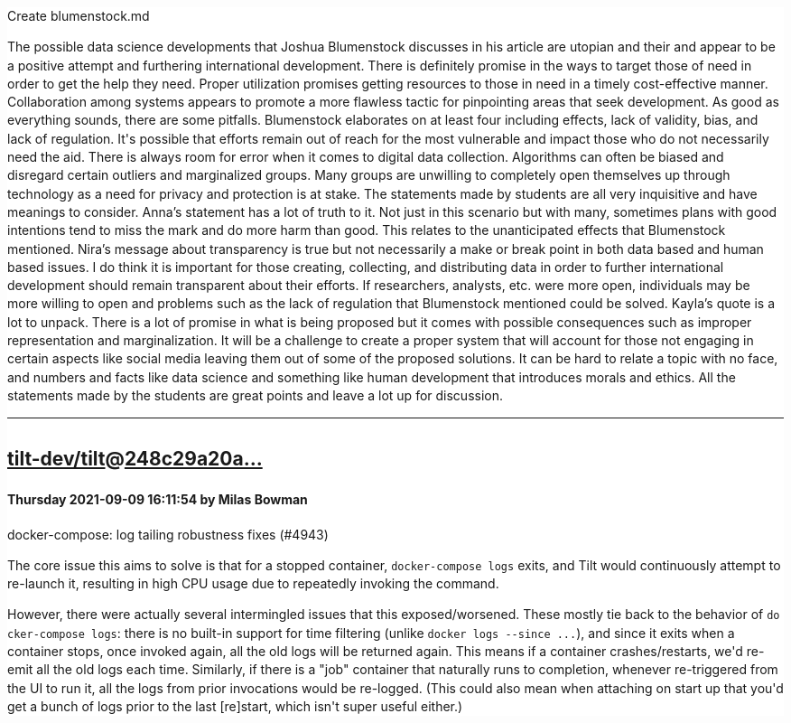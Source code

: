 Create blumenstock.md

The possible data science developments that Joshua Blumenstock discusses in his article are utopian and their and appear to be a positive attempt and furthering international development. There is definitely promise in the ways to target those of need in order to get the help they need. Proper utilization promises getting resources to those in need in a timely cost-effective manner. Collaboration among systems appears to promote a more flawless tactic for pinpointing areas that seek development. As good as everything sounds, there are some pitfalls. Blumenstock elaborates on at least four including effects, lack of validity, bias, and lack of regulation. It's possible that efforts remain out of reach for the most vulnerable and impact those who do not necessarily need the aid. There is always room for error when it comes to digital data collection. Algorithms can often be biased and disregard certain outliers and marginalized groups. Many groups are unwilling to completely open themselves up through technology as a need for privacy and protection is at stake. 
The statements made by students are all very inquisitive and have meanings to consider. Anna’s statement has a lot of truth to it. Not just in this scenario but with many, sometimes plans with good intentions tend to miss the mark and do more harm than good. This relates to the unanticipated effects that Blumenstock mentioned. Nira’s message about transparency is true but not necessarily a make or break point in both data based and human based issues. I do think it is important for those creating, collecting, and distributing data in order to further international development should remain transparent about their efforts. If researchers, analysts, etc. were more open, individuals may be more willing to open and problems such as the lack of regulation that Blumenstock mentioned could be solved. Kayla’s quote is a lot to unpack. There is a lot of promise in what is being proposed but it comes with possible consequences such as improper representation and marginalization. It will be a challenge to create a proper system that will account for those not engaging in certain aspects like social media leaving them out of some of the proposed solutions. It can be hard to relate a topic with no face, and numbers and facts like data science and something like human development that introduces morals and ethics. All the statements made by the students are great points and leave a lot up for discussion.

---
## [tilt-dev/tilt](https://github.com/tilt-dev/tilt)@[248c29a20a...](https://github.com/tilt-dev/tilt/commit/248c29a20af0121716fba454e6e95b7529b3a330)
#### Thursday 2021-09-09 16:11:54 by Milas Bowman

docker-compose: log tailing robustness fixes (#4943)

The core issue this aims to solve is that for a stopped container,
`docker-compose logs` exits, and Tilt would continuously attempt
to re-launch it, resulting in high CPU usage due to repeatedly
invoking the command.

However, there were actually several intermingled issues that this
exposed/worsened. These mostly tie back to the behavior of
`docker-compose logs`: there is no built-in support for time
filtering (unlike `docker logs --since ...`), and since it exits
when a container stops, once invoked again, all the old logs will
be returned again. This means if a container crashes/restarts,
we'd re-emit all the old logs each time. Similarly, if there is
a "job" container that naturally runs to completion, whenever
re-triggered from the UI to run it, all the logs from prior
invocations would be re-logged. (This could also mean when attaching
on start up that you'd get a bunch of logs prior to the last
[re]start, which isn't super useful either.)
